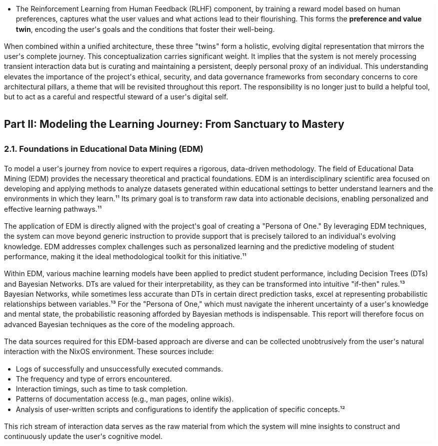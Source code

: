 - The Reinforcement Learning from Human Feedback (RLHF) component, by training a reward model based on human preferences, captures what the user values and what actions lead to their flourishing. This forms the **preference and value twin**, encoding the user's goals and the conditions that foster their well-being.

When combined within a unified architecture, these three "twins" form a holistic, evolving digital representation that mirrors the user's complete journey. This conceptualization carries significant weight. It implies that the system is not merely processing transient interaction data but is curating and maintaining a persistent, deeply personal proxy of an individual. This understanding elevates the importance of the project's ethical, security, and data governance frameworks from secondary concerns to core architectural pillars, a theme that will be revisited throughout this report. The responsibility is no longer just to build a helpful tool, but to act as a careful and respectful steward of a user's digital self.

## Part II: Modeling the Learning Journey: From Sanctuary to Mastery

### 2.1. Foundations in Educational Data Mining (EDM)

To model a user's journey from novice to expert requires a rigorous, data-driven methodology. The field of Educational Data Mining (EDM) provides the necessary theoretical and practical foundations. EDM is an interdisciplinary scientific area focused on developing and applying methods to analyze datasets generated within educational settings to better understand learners and the environments in which they learn.¹¹ Its primary goal is to transform raw data into actionable decisions, enabling personalized and effective learning pathways.¹¹

The application of EDM is directly aligned with the project's goal of creating a "Persona of One." By leveraging EDM techniques, the system can move beyond generic instruction to provide support that is precisely tailored to an individual's evolving knowledge. EDM addresses complex challenges such as personalized learning and the predictive modeling of student performance, making it the ideal methodological toolkit for this initiative.¹¹

Within EDM, various machine learning models have been applied to predict student performance, including Decision Trees (DTs) and Bayesian Networks. DTs are valued for their interpretability, as they can be transformed into intuitive "if-then" rules.¹³ Bayesian Networks, while sometimes less accurate than DTs in certain direct prediction tasks, excel at representing probabilistic relationships between variables.¹³ For the "Persona of One," which must navigate the inherent uncertainty of a user's knowledge and mental state, the probabilistic reasoning afforded by Bayesian methods is indispensable. This report will therefore focus on advanced Bayesian techniques as the core of the modeling approach.

The data sources required for this EDM-based approach are diverse and can be collected unobtrusively from the user's natural interaction with the NixOS environment. These sources include:
- Logs of successfully and unsuccessfully executed commands.
- The frequency and type of errors encountered.
- Interaction timings, such as time to task completion.
- Patterns of documentation access (e.g., man pages, online wikis).
- Analysis of user-written scripts and configurations to identify the application of specific concepts.¹²

This rich stream of interaction data serves as the raw material from which the system will mine insights to construct and continuously update the user's cognitive model.
